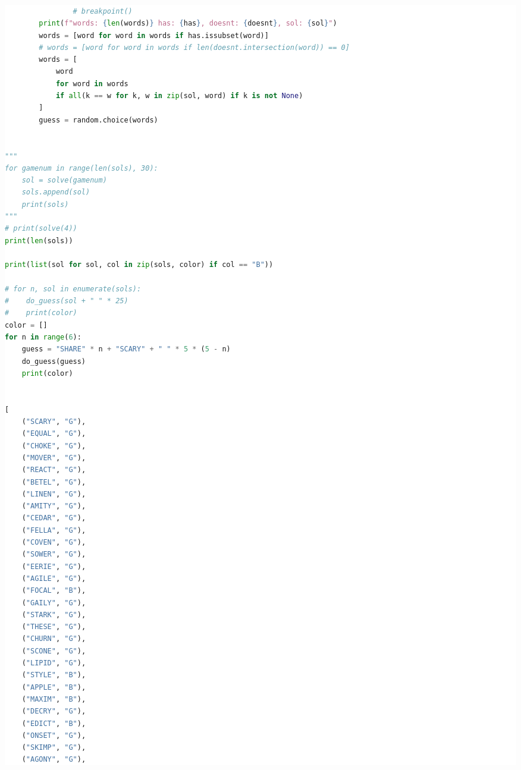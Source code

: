 ```python
                # breakpoint()
        print(f"words: {len(words)} has: {has}, doesnt: {doesnt}, sol: {sol}")
        words = [word for word in words if has.issubset(word)]
        # words = [word for word in words if len(doesnt.intersection(word)) == 0]
        words = [
            word
            for word in words
            if all(k == w for k, w in zip(sol, word) if k is not None)
        ]
        guess = random.choice(words)


"""
for gamenum in range(len(sols), 30):
    sol = solve(gamenum)
    sols.append(sol)
    print(sols)
"""
# print(solve(4))
print(len(sols))

print(list(sol for sol, col in zip(sols, color) if col == "B"))

# for n, sol in enumerate(sols):
#    do_guess(sol + " " * 25)
#    print(color)
color = []
for n in range(6):
    guess = "SHARE" * n + "SCARY" + " " * 5 * (5 - n)
    do_guess(guess)
    print(color)


[
    ("SCARY", "G"),
    ("EQUAL", "G"),
    ("CHOKE", "G"),
    ("MOVER", "G"),
    ("REACT", "G"),
    ("BETEL", "G"),
    ("LINEN", "G"),
    ("AMITY", "G"),
    ("CEDAR", "G"),
    ("FELLA", "G"),
    ("COVEN", "G"),
    ("SOWER", "G"),
    ("EERIE", "G"),
    ("AGILE", "G"),
    ("FOCAL", "B"),
    ("GAILY", "G"),
    ("STARK", "G"),
    ("THESE", "G"),
    ("CHURN", "G"),
    ("SCONE", "G"),
    ("LIPID", "G"),
    ("STYLE", "B"),
    ("APPLE", "B"),
    ("MAXIM", "B"),
    ("DECRY", "G"),
    ("EDICT", "B"),
    ("ONSET", "G"),
    ("SKIMP", "G"),
    ("AGONY", "G"),
```